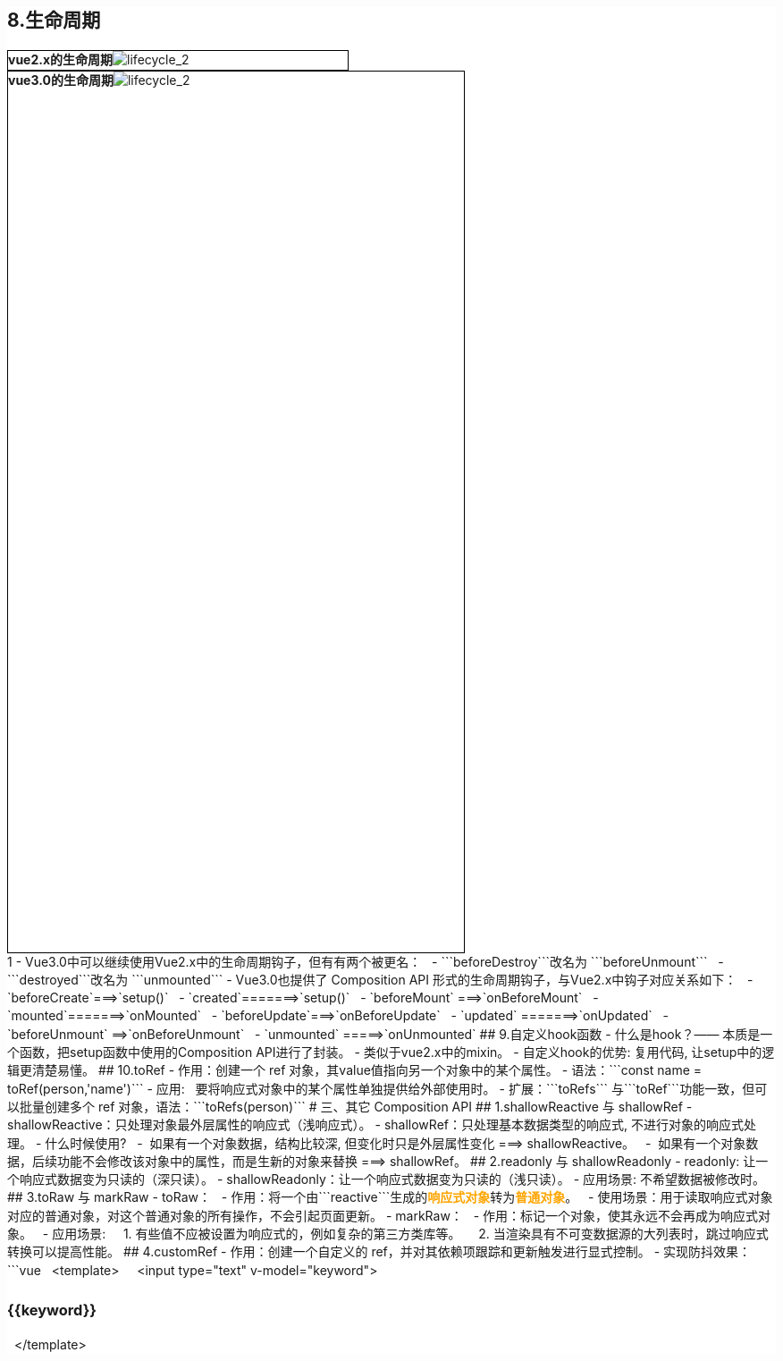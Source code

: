 ## 8.生命周期

<div style="border:1px solid black; width:380px; margin-right:20px;"><strong>vue2.x的生命周期</strong><img src="https://cn.vuejs.org/images/lifecycle.png" alt="lifecycle_2" style="width:1200px;" /></div><div style="border:1px solid black; width:510px; height:985px;"><strong>vue3.0的生命周期</strong><img src="https://v3.cn.vuejs.org/images/lifecycle.svg" alt="lifecycle_2" style="width:2500px;" /></div>
1
- Vue3.0中可以继续使用Vue2.x中的生命周期钩子，但有有两个被更名：
  - ```beforeDestroy```改名为 ```beforeUnmount```
  - ```destroyed```改名为 ```unmounted```
- Vue3.0也提供了 Composition API 形式的生命周期钩子，与Vue2.x中钩子对应关系如下：
  - `beforeCreate`===&gt;`setup()`
  - `created`=======&gt;`setup()`
  - `beforeMount` ===&gt;`onBeforeMount`
  - `mounted`=======&gt;`onMounted`
  - `beforeUpdate`===&gt;`onBeforeUpdate`
  - `updated` =======&gt;`onUpdated`
  - `beforeUnmount` ==&gt;`onBeforeUnmount`
  - `unmounted` =====&gt;`onUnmounted`
## 9.自定义hook函数
- 什么是hook？—— 本质是一个函数，把setup函数中使用的Composition API进行了封装。
- 类似于vue2.x中的mixin。
- 自定义hook的优势: 复用代码, 让setup中的逻辑更清楚易懂。
## 10.toRef
- 作用：创建一个 ref 对象，其value值指向另一个对象中的某个属性。
- 语法：```const name = toRef(person,'name')```
- 应用:   要将响应式对象中的某个属性单独提供给外部使用时。
- 扩展：```toRefs``` 与```toRef```功能一致，但可以批量创建多个 ref 对象，语法：```toRefs(person)```
# 三、其它 Composition API
## 1.shallowReactive 与 shallowRef
- shallowReactive：只处理对象最外层属性的响应式（浅响应式）。
- shallowRef：只处理基本数据类型的响应式, 不进行对象的响应式处理。
- 什么时候使用?
  -  如果有一个对象数据，结构比较深, 但变化时只是外层属性变化 ===&gt; shallowReactive。
  -  如果有一个对象数据，后续功能不会修改该对象中的属性，而是生新的对象来替换 ===&gt; shallowRef。
## 2.readonly 与 shallowReadonly
- readonly: 让一个响应式数据变为只读的（深只读）。
- shallowReadonly：让一个响应式数据变为只读的（浅只读）。
- 应用场景: 不希望数据被修改时。
## 3.toRaw 与 markRaw
- toRaw：
  - 作用：将一个由```reactive```生成的<strong style="color:orange;">响应式对象</strong>转为<strong style="color:orange;">普通对象</strong>。
  - 使用场景：用于读取响应式对象对应的普通对象，对这个普通对象的所有操作，不会引起页面更新。
- markRaw：
  - 作用：标记一个对象，使其永远不会再成为响应式对象。
  - 应用场景:
    1. 有些值不应被设置为响应式的，例如复杂的第三方类库等。
    2. 当渲染具有不可变数据源的大列表时，跳过响应式转换可以提高性能。
## 4.customRef
- 作用：创建一个自定义的 ref，并对其依赖项跟踪和更新触发进行显式控制。
- 实现防抖效果：
  ```vue
  &lt;template&gt;
    &lt;input type="text" v-model="keyword"&gt;
    <h3>{{keyword}}</h3>
  &lt;/template&gt;